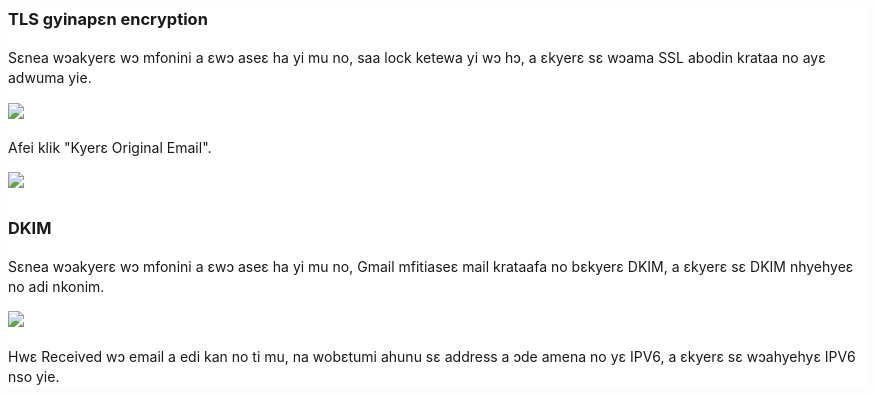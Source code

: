 ### TLS gyinapɛn encryption

Sɛnea wɔakyerɛ wɔ mfonini a ɛwɔ aseɛ ha yi mu no, saa lock ketewa yi wɔ hɔ, a ɛkyerɛ sɛ wɔama SSL abodin krataa no ayɛ adwuma yie.

![](https://pub-b8db533c86124200a9d799bf3ba88099.r2.dev/2023/03/SrdbAwh.webp)

Afei klik "Kyerɛ Original Email".

![](https://pub-b8db533c86124200a9d799bf3ba88099.r2.dev/2023/03/qQQsdxg.webp)

### DKIM

Sɛnea wɔakyerɛ wɔ mfonini a ɛwɔ aseɛ ha yi mu no, Gmail mfitiaseɛ mail krataafa no bɛkyerɛ DKIM, a ɛkyerɛ sɛ DKIM nhyehyeɛ no adi nkonim.

![](https://pub-b8db533c86124200a9d799bf3ba88099.r2.dev/2023/03/an6aXK6.webp)

Hwɛ Received wɔ email a edi kan no ti mu, na wobɛtumi ahunu sɛ address a ɔde amena no yɛ IPV6, a ɛkyerɛ sɛ wɔahyehyɛ IPV6 nso yie.
